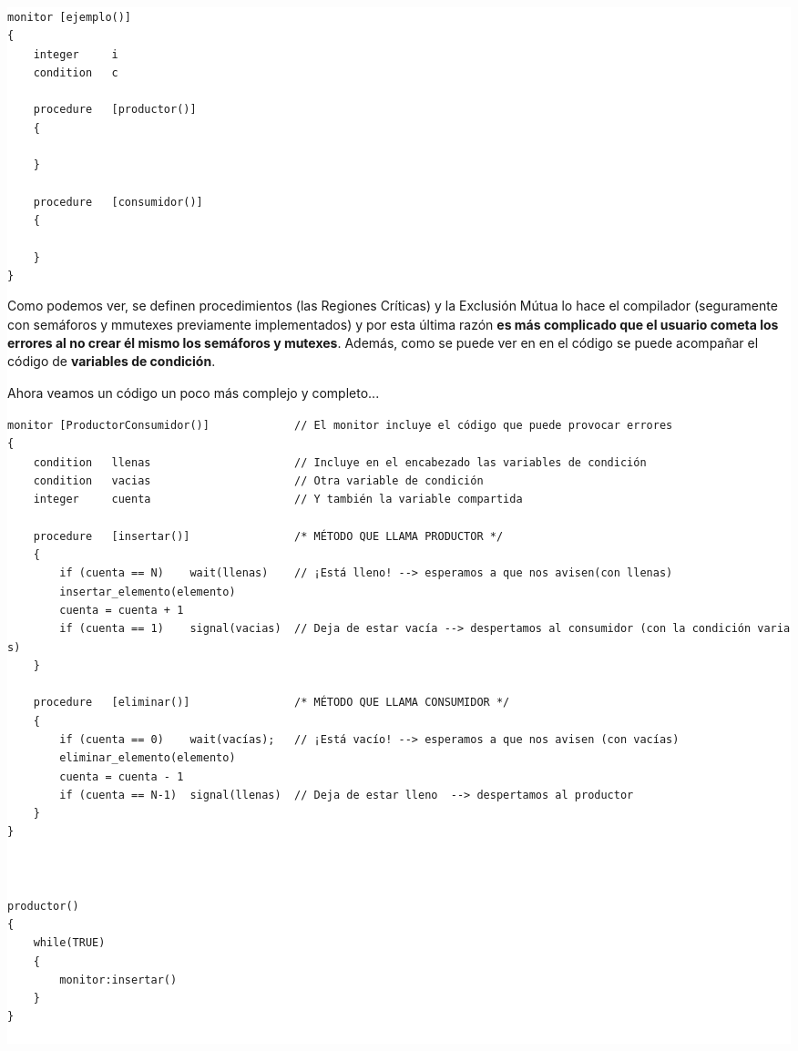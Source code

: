 ```
monitor [ejemplo()]
{
    integer     i
    condition   c

    procedure   [productor()]
    {

    }

    procedure   [consumidor()]
    {

    }
}
```

Como podemos ver, se definen procedimientos (las Regiones Críticas) y la Exclusión Mútua lo hace el compilador (seguramente con semáforos y mmutexes previamente implementados) y por esta última razón **es más complicado que el usuario cometa los errores al no crear él mismo los semáforos y mutexes**. Además, como se puede ver en en el código se puede acompañar el código de **variables de condición**.

Ahora veamos un código un poco más complejo y completo...

```
monitor [ProductorConsumidor()]             // El monitor incluye el código que puede provocar errores
{
    condition   llenas                      // Incluye en el encabezado las variables de condición
    condition   vacias                      // Otra variable de condición
    integer     cuenta                      // Y también la variable compartida

    procedure   [insertar()]                /* MÉTODO QUE LLAMA PRODUCTOR */
    {
        if (cuenta == N)    wait(llenas)    // ¡Está lleno! --> esperamos a que nos avisen(con llenas)
        insertar_elemento(elemento)         
        cuenta = cuenta + 1
        if (cuenta == 1)    signal(vacias)  // Deja de estar vacía --> despertamos al consumidor (con la condición varias)
    }

    procedure   [eliminar()]                /* MÉTODO QUE LLAMA CONSUMIDOR */
    {
        if (cuenta == 0)    wait(vacías);   // ¡Está vacío! --> esperamos a que nos avisen (con vacías)
        eliminar_elemento(elemento)
        cuenta = cuenta - 1
        if (cuenta == N-1)  signal(llenas)  // Deja de estar lleno  --> despertamos al productor
    }
}   



productor()
{
    while(TRUE)
    {
        monitor:insertar()
    }
}


```